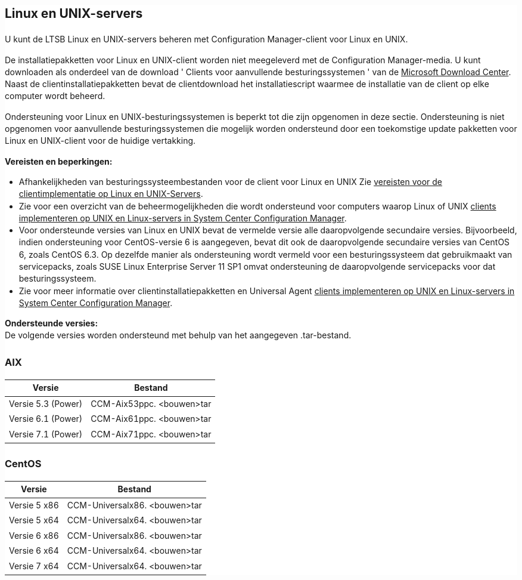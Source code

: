 ## <a name="linux-and-unix-servers"></a>Linux en UNIX-servers
U kunt de LTSB Linux en UNIX-servers beheren met Configuration Manager-client voor Linux en UNIX.

De installatiepakketten voor Linux en UNIX-client worden niet meegeleverd met de Configuration Manager-media. U kunt downloaden als onderdeel van de download ' Clients voor aanvullende besturingssystemen ' van de [Microsoft Download Center](http://go.microsoft.com/fwlink/?LinkID=525184). Naast de clientinstallatiepakketten bevat de clientdownload het installatiescript waarmee de installatie van de client op elke computer wordt beheerd.

Ondersteuning voor Linux en UNIX-besturingssystemen is beperkt tot die zijn opgenomen in deze sectie. Ondersteuning is niet opgenomen voor aanvullende besturingssystemen die mogelijk worden ondersteund door een toekomstige update pakketten voor Linux en UNIX-client voor de huidige vertakking.

**Vereisten en beperkingen:**  

-   Afhankelijkheden van besturingssysteembestanden voor de client voor Linux en UNIX Zie [vereisten voor de clientimplementatie op Linux en UNIX-Servers](/sccm/core/clients/deploy/plan/planning-for-client-deployment-to-linux-and-unix-computers#bkmk_clientdeployprereqforlnu).  
-   Zie voor een overzicht van de beheermogelijkheden die wordt ondersteund voor computers waarop Linux of UNIX [clients implementeren op UNIX en Linux-servers in System Center Configuration Manager](/sccm/core/clients/deploy/deploy-clients-to-unix-and-linux-servers).  
-   Voor ondersteunde versies van Linux en UNIX bevat de vermelde versie alle daaropvolgende secundaire versies. Bijvoorbeeld, indien ondersteuning voor CentOS-versie 6 is aangegeven, bevat dit ook de daaropvolgende secundaire versies van CentOS 6, zoals CentOS 6.3. Op dezelfde manier als ondersteuning wordt vermeld voor een besturingssysteem dat gebruikmaakt van servicepacks, zoals SUSE Linux Enterprise Server 11 SP1 omvat ondersteuning de daaropvolgende servicepacks voor dat besturingssysteem.
-   Zie voor meer informatie over clientinstallatiepakketten en Universal Agent [clients implementeren op UNIX en Linux-servers in System Center Configuration Manager](/sccm/core/clients/deploy/deploy-clients-to-unix-and-linux-servers).


**Ondersteunde versies:**   
De volgende versies worden ondersteund met behulp van het aangegeven .tar-bestand.  
### <a name="aix"></a>AIX  

|Versie|Bestand|  
|-|-|  
|Versie 5.3 (Power)|CCM-Aix53ppc. &lt;bouwen\>tar|  
|Versie 6.1 (Power)|CCM-Aix61ppc. &lt;bouwen\>tar|  
|Versie 7.1 (Power)|CCM-Aix71ppc. &lt;bouwen\>tar|  

### <a name="centos"></a>CentOS  

|Versie|Bestand|  
|-|-|  
|Versie 5 x86|CCM-Universalx86. &lt;bouwen\>tar|  
|Versie 5 x64|CCM-Universalx64. &lt;bouwen\>tar|  
|Versie 6 x86|CCM-Universalx86. &lt;bouwen\>tar|  
|Versie 6 x64|CCM-Universalx64. &lt;bouwen\>tar|  
|Versie 7 x64|CCM-Universalx64. &lt;bouwen\>tar|  
